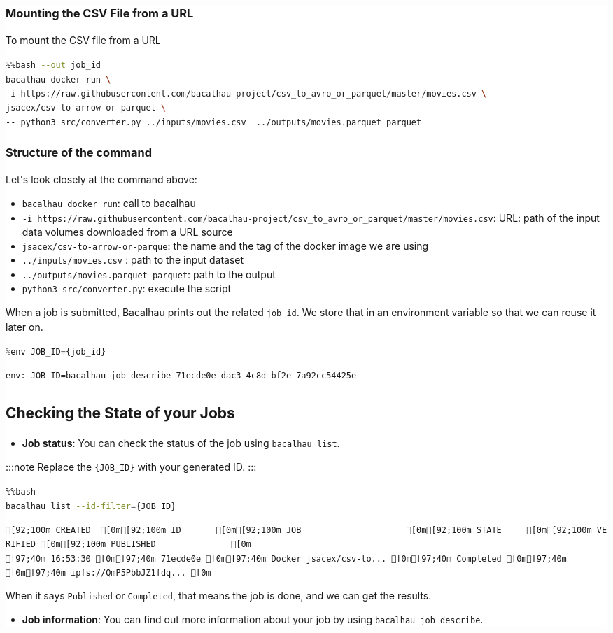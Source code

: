 ### Mounting the CSV File from a URL

To mount the CSV file from a URL

```bash
%%bash --out job_id
bacalhau docker run \
-i https://raw.githubusercontent.com/bacalhau-project/csv_to_avro_or_parquet/master/movies.csv \
jsacex/csv-to-arrow-or-parquet \
-- python3 src/converter.py ../inputs/movies.csv  ../outputs/movies.parquet parquet
```

### Structure of the command

Let's look closely at the command above:

* `bacalhau docker run`: call to bacalhau
* `-i https://raw.githubusercontent.com/bacalhau-project/csv_to_avro_or_parquet/master/movies.csv`: URL: path of the input data volumes downloaded from a URL source
* `jsacex/csv-to-arrow-or-parque`: the name and the tag of the docker image we are using
* `../inputs/movies.csv` : path to the input dataset
* `../outputs/movies.parquet parquet`: path to the output
* `python3 src/converter.py`: execute the script

When a job is submitted, Bacalhau prints out the related `job_id`. We store that in an environment variable so that we can reuse it later on.

```python
%env JOB_ID={job_id}
```

```
env: JOB_ID=bacalhau job describe 71ecde0e-dac3-4c8d-bf2e-7a92cc54425e
```

## Checking the State of your Jobs

* **Job status**: You can check the status of the job using `bacalhau list`.

:::note Replace the `{JOB_ID}` with your generated ID. :::

```bash
%%bash
bacalhau list --id-filter={JOB_ID}
```

```
[92;100m CREATED  [0m[92;100m ID       [0m[92;100m JOB                     [0m[92;100m STATE     [0m[92;100m VERIFIED [0m[92;100m PUBLISHED               [0m
[97;40m 16:53:30 [0m[97;40m 71ecde0e [0m[97;40m Docker jsacex/csv-to... [0m[97;40m Completed [0m[97;40m          [0m[97;40m ipfs://QmP5PbbJZ1fdq... [0m
```

When it says `Published` or `Completed`, that means the job is done, and we can get the results.

* **Job information**: You can find out more information about your job by using `bacalhau job describe`.
